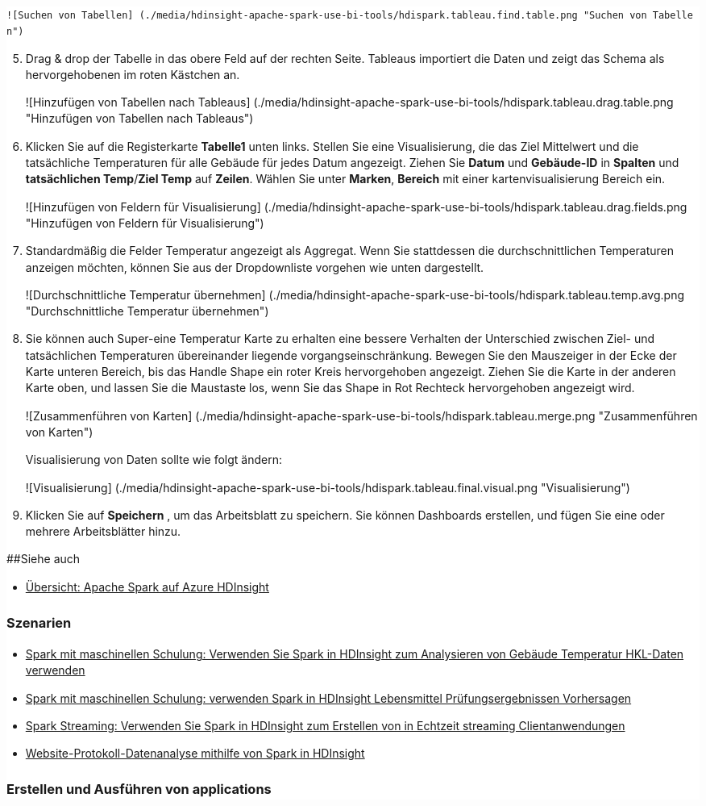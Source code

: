     ![Suchen von Tabellen] (./media/hdinsight-apache-spark-use-bi-tools/hdispark.tableau.find.table.png "Suchen von Tabellen")

5. Drag & drop der Tabelle in das obere Feld auf der rechten Seite. Tableaus importiert die Daten und zeigt das Schema als hervorgehobenen im roten Kästchen an.

    ![Hinzufügen von Tabellen nach Tableaus] (./media/hdinsight-apache-spark-use-bi-tools/hdispark.tableau.drag.table.png "Hinzufügen von Tabellen nach Tableaus")

6. Klicken Sie auf die Registerkarte **Tabelle1** unten links. Stellen Sie eine Visualisierung, die das Ziel Mittelwert und die tatsächliche Temperaturen für alle Gebäude für jedes Datum angezeigt. Ziehen Sie **Datum** und **Gebäude-ID** in **Spalten** und **tatsächlichen Temp**/**Ziel Temp** auf **Zeilen**. Wählen Sie unter **Marken**, **Bereich** mit einer kartenvisualisierung Bereich ein.

     ![Hinzufügen von Feldern für Visualisierung] (./media/hdinsight-apache-spark-use-bi-tools/hdispark.tableau.drag.fields.png "Hinzufügen von Feldern für Visualisierung")

7. Standardmäßig die Felder Temperatur angezeigt als Aggregat. Wenn Sie stattdessen die durchschnittlichen Temperaturen anzeigen möchten, können Sie aus der Dropdownliste vorgehen wie unten dargestellt.

    ![Durchschnittliche Temperatur übernehmen] (./media/hdinsight-apache-spark-use-bi-tools/hdispark.tableau.temp.avg.png "Durchschnittliche Temperatur übernehmen")

8. Sie können auch Super-eine Temperatur Karte zu erhalten eine bessere Verhalten der Unterschied zwischen Ziel- und tatsächlichen Temperaturen übereinander liegende vorgangseinschränkung. Bewegen Sie den Mauszeiger in der Ecke der Karte unteren Bereich, bis das Handle Shape ein roter Kreis hervorgehoben angezeigt. Ziehen Sie die Karte in der anderen Karte oben, und lassen Sie die Maustaste los, wenn Sie das Shape in Rot Rechteck hervorgehoben angezeigt wird.

    ![Zusammenführen von Karten] (./media/hdinsight-apache-spark-use-bi-tools/hdispark.tableau.merge.png "Zusammenführen von Karten")

     Visualisierung von Daten sollte wie folgt ändern:

    ![Visualisierung] (./media/hdinsight-apache-spark-use-bi-tools/hdispark.tableau.final.visual.png "Visualisierung")
     
9. Klicken Sie auf **Speichern** , um das Arbeitsblatt zu speichern. Sie können Dashboards erstellen, und fügen Sie eine oder mehrere Arbeitsblätter hinzu.

##<a name="a-nameseealsoasee-also"></a><a name="seealso"></a>Siehe auch

* [Übersicht: Apache Spark auf Azure HDInsight](hdinsight-apache-spark-overview.md)

### <a name="scenarios"></a>Szenarien

* [Spark mit maschinellen Schulung: Verwenden Sie Spark in HDInsight zum Analysieren von Gebäude Temperatur HKL-Daten verwenden](hdinsight-apache-spark-ipython-notebook-machine-learning.md)

* [Spark mit maschinellen Schulung: verwenden Spark in HDInsight Lebensmittel Prüfungsergebnissen Vorhersagen](hdinsight-apache-spark-machine-learning-mllib-ipython.md)

* [Spark Streaming: Verwenden Sie Spark in HDInsight zum Erstellen von in Echtzeit streaming Clientanwendungen](hdinsight-apache-spark-eventhub-streaming.md)

* [Website-Protokoll-Datenanalyse mithilfe von Spark in HDInsight](hdinsight-apache-spark-custom-library-website-log-analysis.md)

### <a name="create-and-run-applications"></a>Erstellen und Ausführen von applications


[hdinsight-versions]: hdinsight-component-versioning.md
[hdinsight-upload-data]: hdinsight-upload-data.md
[hdinsight-storage]: hdinsight-hadoop-use-blob-storage.md
[azure-purchase-options]: http://azure.microsoft.com/pricing/purchase-options/
[azure-member-offers]: http://azure.microsoft.com/pricing/member-offers/
[azure-free-trial]: http://azure.microsoft.com/pricing/free-trial/
[azure-management-portal]: https://manage.windowsazure.com/
[azure-create-storageaccount]: storage-create-storage-account.md